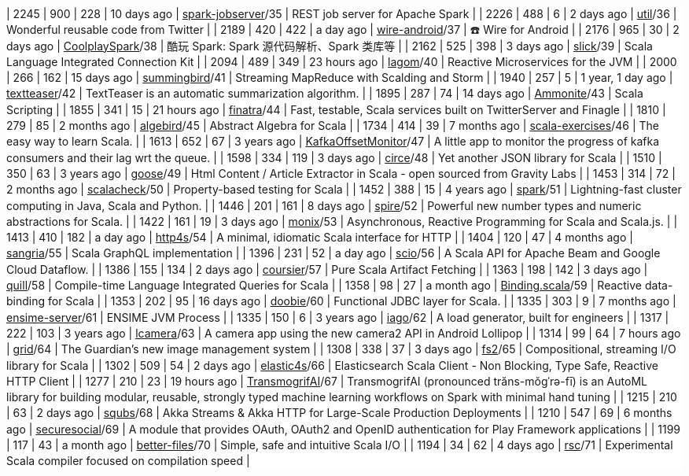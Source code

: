 | 2245 | 900 | 228 | 10 days ago | [spark-jobserver](https://github.com/spark-jobserver/spark-jobserver)/35 | REST job server for Apache Spark |
| 2226 | 488 | 6 | 2 days ago | [util](https://github.com/twitter/util)/36 | Wonderful reusable code from Twitter |
| 2189 | 420 | 422 | a day ago | [wire-android](https://github.com/wireapp/wire-android)/37 | :phone: Wire for Android |
| 2176 | 965 | 30 | 2 days ago | [CoolplaySpark](https://github.com/lw-lin/CoolplaySpark)/38 | 酷玩 Spark: Spark 源代码解析、Spark 类库等 |
| 2162 | 525 | 398 | 3 days ago | [slick](https://github.com/slick/slick)/39 | Scala Language Integrated Connection Kit |
| 2094 | 489 | 349 | 23 hours ago | [lagom](https://github.com/lagom/lagom)/40 | Reactive Microservices for the JVM |
| 2000 | 266 | 162 | 15 days ago | [summingbird](https://github.com/twitter/summingbird)/41 | Streaming MapReduce with Scalding and Storm |
| 1940 | 257 | 5 | 1 year, 1 day ago | [textteaser](https://github.com/MojoJolo/textteaser)/42 | TextTeaser is an automatic summarization algorithm. |
| 1895 | 287 | 74 | 14 days ago | [Ammonite](https://github.com/lihaoyi/Ammonite)/43 | Scala Scripting |
| 1855 | 341 | 15 | 21 hours ago | [finatra](https://github.com/twitter/finatra)/44 | Fast, testable, Scala services built on TwitterServer and Finagle |
| 1810 | 279 | 85 | 2 months ago | [algebird](https://github.com/twitter/algebird)/45 | Abstract Algebra for Scala |
| 1734 | 414 | 39 | 7 months ago | [scala-exercises](https://github.com/scala-exercises/scala-exercises)/46 | The easy way to learn Scala. |
| 1613 | 652 | 67 | 3 years ago | [KafkaOffsetMonitor](https://github.com/quantifind/KafkaOffsetMonitor)/47 | A little app to monitor the progress of kafka consumers and their lag wrt the queue. |
| 1598 | 334 | 119 | 3 days ago | [circe](https://github.com/circe/circe)/48 | Yet another JSON library for Scala |
| 1510 | 350 | 63 | 3 years ago | [goose](https://github.com/GravityLabs/goose)/49 | Html Content / Article Extractor in Scala - open sourced from Gravity Labs  |
| 1453 | 314 | 72 | 2 months ago | [scalacheck](https://github.com/rickynils/scalacheck)/50 | Property-based testing for Scala |
| 1452 | 388 | 15 | 4 years ago | [spark](https://github.com/mesos/spark)/51 | Lightning-fast cluster computing in Java, Scala and Python. |
| 1446 | 201 | 161 | 8 days ago | [spire](https://github.com/non/spire)/52 | Powerful new number types and numeric abstractions for Scala. |
| 1422 | 161 | 19 | 3 days ago | [monix](https://github.com/monix/monix)/53 | Asynchronous, Reactive Programming for Scala and Scala.js. |
| 1413 | 410 | 182 | a day ago | [http4s](https://github.com/http4s/http4s)/54 | A minimal, idiomatic Scala interface for HTTP |
| 1404 | 120 | 47 | 4 months ago | [sangria](https://github.com/sangria-graphql/sangria)/55 | Scala GraphQL implementation |
| 1396 | 231 | 52 | a day ago | [scio](https://github.com/spotify/scio)/56 | A Scala API for Apache Beam and Google Cloud Dataflow. |
| 1386 | 155 | 134 | 2 days ago | [coursier](https://github.com/coursier/coursier)/57 | Pure Scala Artifact Fetching |
| 1363 | 198 | 142 | 3 days ago | [quill](https://github.com/getquill/quill)/58 | Compile-time Language Integrated Queries for Scala |
| 1358 | 98 | 27 | a month ago | [Binding.scala](https://github.com/ThoughtWorksInc/Binding.scala)/59 | Reactive data-binding for Scala |
| 1353 | 202 | 95 | 16 days ago | [doobie](https://github.com/tpolecat/doobie)/60 | Functional JDBC layer for Scala. |
| 1335 | 303 | 9 | 7 months ago | [ensime-server](https://github.com/ensime/ensime-server)/61 | ENSIME JVM Process |
| 1335 | 150 | 6 | 3 years ago | [iago](https://github.com/twitter/iago)/62 | A load generator, built for engineers |
| 1317 | 222 | 103 | 3 years ago | [lcamera](https://github.com/PkmX/lcamera)/63 | A camera app using the new camera2 API in Android Lollipop |
| 1314 | 99 | 64 | 7 hours ago | [grid](https://github.com/guardian/grid)/64 | The Guardian’s new image management system |
| 1308 | 338 | 37 | 3 days ago | [fs2](https://github.com/functional-streams-for-scala/fs2)/65 | Compositional, streaming I/O library for Scala |
| 1302 | 509 | 54 | 2 days ago | [elastic4s](https://github.com/sksamuel/elastic4s)/66 | Elasticsearch Scala Client - Non Blocking, Type Safe, Reactive HTTP Client |
| 1277 | 210 | 23 | 19 hours ago | [TransmogrifAI](https://github.com/salesforce/TransmogrifAI)/67 | TransmogrifAI (pronounced trăns-mŏgˈrə-fī) is an AutoML library for building modular, reusable, strongly typed machine learning workflows on Spark with minimal hand tuning |
| 1215 | 210 | 63 | 2 days ago | [squbs](https://github.com/paypal/squbs)/68 | Akka Streams & Akka HTTP for Large-Scale Production Deployments |
| 1210 | 547 | 69 | 6 months ago | [securesocial](https://github.com/jaliss/securesocial)/69 | A module that provides OAuth, OAuth2 and OpenID authentication for Play Framework applications |
| 1199 | 117 | 43 | a month ago | [better-files](https://github.com/pathikrit/better-files)/70 | Simple, safe and intuitive Scala I/O |
| 1194 | 34 | 62 | 4 days ago | [rsc](https://github.com/twitter/rsc)/71 | Experimental Scala compiler focused on compilation speed |